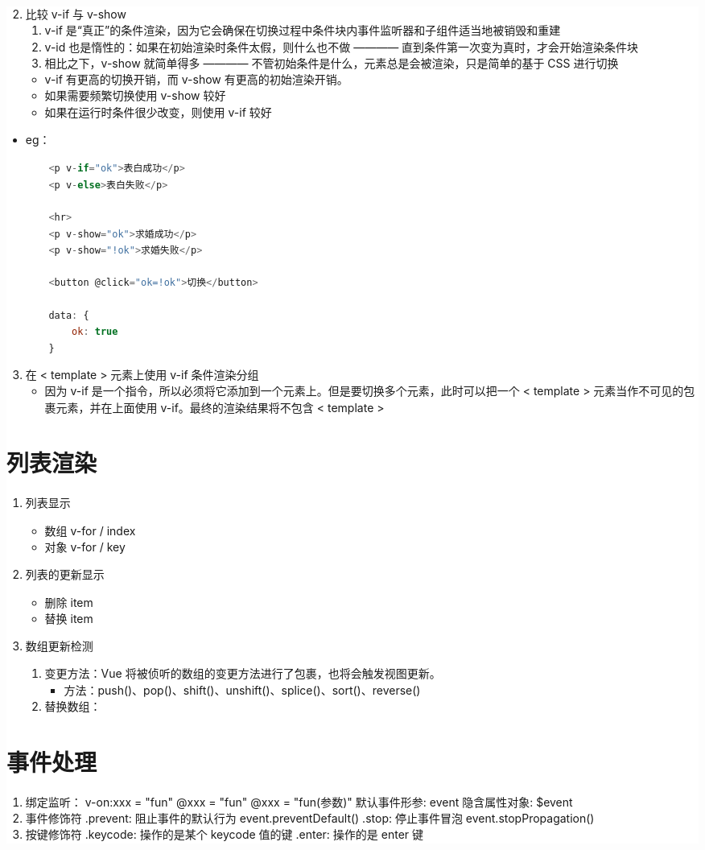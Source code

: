 2. 比较 v-if 与 v-show
    1. v-if 是“真正”的条件渲染，因为它会确保在切换过程中条件块内事件监听器和子组件适当地被销毁和重建
    2. v-id 也是惰性的：如果在初始渲染时条件太假，则什么也不做 ———— 直到条件第一次变为真时，才会开始渲染条件块
    3. 相比之下，v-show 就简单得多 ———— 不管初始条件是什么，元素总是会被渲染，只是简单的基于 CSS 进行切换
    * v-if 有更高的切换开销，而 v-show 有更高的初始渲染开销。
    * 如果需要频繁切换使用 v-show 较好
    * 如果在运行时条件很少改变，则使用 v-if 较好
* eg：
    ```javascript
        <p v-if="ok">表白成功</p>
        <p v-else>表白失败</p>

        <hr>
        <p v-show="ok">求婚成功</p>
        <p v-show="!ok">求婚失败</p>

        <button @click="ok=!ok">切换</button>

        data: {
            ok: true
        }
    ```
3. 在 < template > 元素上使用 v-if 条件渲染分组
    * 因为 v-if 是一个指令，所以必须将它添加到一个元素上。但是要切换多个元素，此时可以把一个 < template > 元素当作不可见的包裹元素，并在上面使用 v-if。最终的渲染结果将不包含 < template > 

# 列表渲染
1. 列表显示
    * 数组 v-for / index
    * 对象 v-for / key

2. 列表的更新显示
    * 删除 item
    * 替换 item
3. 数组更新检测
    1. 变更方法：Vue 将被侦听的数组的变更方法进行了包裹，也将会触发视图更新。
        * 方法：push()、pop()、shift()、unshift()、splice()、sort()、reverse()
    2. 替换数组：
    
# 事件处理
1. 绑定监听：
    v-on:xxx = "fun"
    @xxx = "fun"
    @xxx = "fun(参数)"
    默认事件形参: event
    隐含属性对象: $event
2. 事件修饰符
    .prevent: 阻止事件的默认行为 event.preventDefault()
    .stop: 停止事件冒泡 event.stopPropagation()
3. 按键修饰符
    .keycode: 操作的是某个 keycode 值的键
    .enter: 操作的是 enter 键
